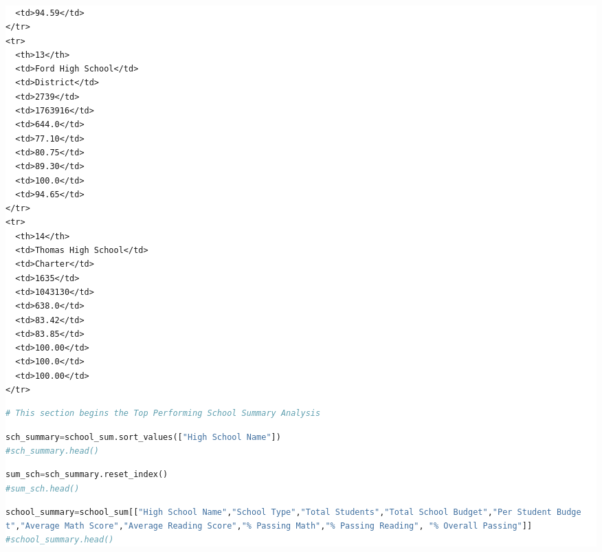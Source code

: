       <td>94.59</td>
    </tr>
    <tr>
      <th>13</th>
      <td>Ford High School</td>
      <td>District</td>
      <td>2739</td>
      <td>1763916</td>
      <td>644.0</td>
      <td>77.10</td>
      <td>80.75</td>
      <td>89.30</td>
      <td>100.0</td>
      <td>94.65</td>
    </tr>
    <tr>
      <th>14</th>
      <td>Thomas High School</td>
      <td>Charter</td>
      <td>1635</td>
      <td>1043130</td>
      <td>638.0</td>
      <td>83.42</td>
      <td>83.85</td>
      <td>100.00</td>
      <td>100.0</td>
      <td>100.00</td>
    </tr>
  </tbody>
</table>
</div>




```python
# This section begins the Top Performing School Summary Analysis
```


```python
sch_summary=school_sum.sort_values(["High School Name"])
#sch_summary.head()
```


```python
sum_sch=sch_summary.reset_index()
#sum_sch.head()
```


```python
school_summary=school_sum[["High School Name","School Type","Total Students","Total School Budget","Per Student Budget","Average Math Score","Average Reading Score","% Passing Math","% Passing Reading", "% Overall Passing"]]
#school_summary.head()
```
